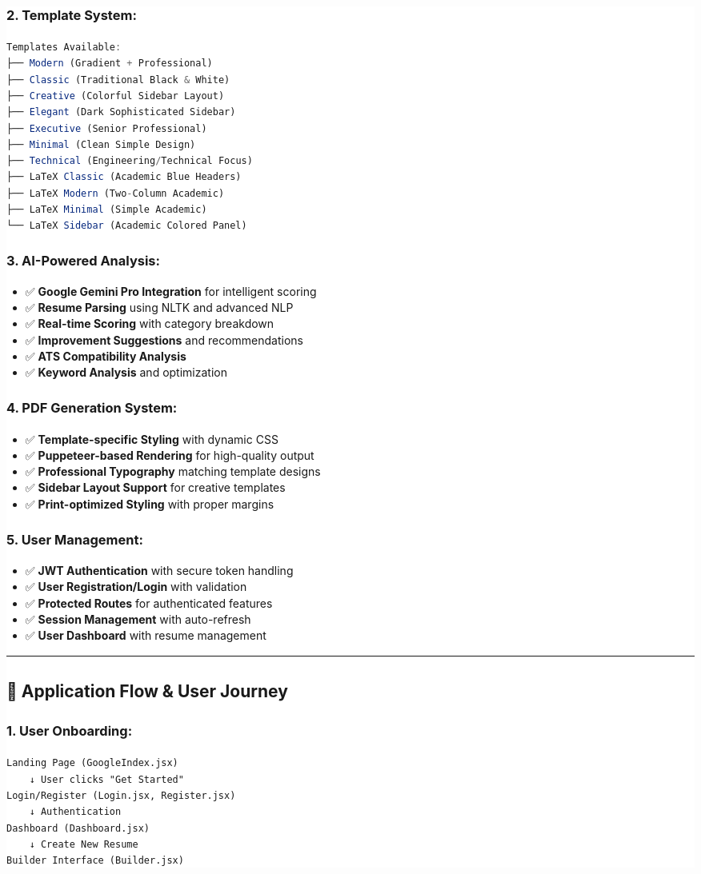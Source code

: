 ### **2. Template System:**

```javascript
Templates Available:
├── Modern (Gradient + Professional)
├── Classic (Traditional Black & White)
├── Creative (Colorful Sidebar Layout)
├── Elegant (Dark Sophisticated Sidebar)
├── Executive (Senior Professional)
├── Minimal (Clean Simple Design)
├── Technical (Engineering/Technical Focus)
├── LaTeX Classic (Academic Blue Headers)
├── LaTeX Modern (Two-Column Academic)
├── LaTeX Minimal (Simple Academic)
└── LaTeX Sidebar (Academic Colored Panel)
```

### **3. AI-Powered Analysis:**

- ✅ **Google Gemini Pro Integration** for intelligent scoring
- ✅ **Resume Parsing** using NLTK and advanced NLP
- ✅ **Real-time Scoring** with category breakdown
- ✅ **Improvement Suggestions** and recommendations
- ✅ **ATS Compatibility Analysis**
- ✅ **Keyword Analysis** and optimization

### **4. PDF Generation System:**

- ✅ **Template-specific Styling** with dynamic CSS
- ✅ **Puppeteer-based Rendering** for high-quality output
- ✅ **Professional Typography** matching template designs
- ✅ **Sidebar Layout Support** for creative templates
- ✅ **Print-optimized Styling** with proper margins

### **5. User Management:**

- ✅ **JWT Authentication** with secure token handling
- ✅ **User Registration/Login** with validation
- ✅ **Protected Routes** for authenticated features
- ✅ **Session Management** with auto-refresh
- ✅ **User Dashboard** with resume management

---

## 🔄 **Application Flow & User Journey**

### **1. User Onboarding:**

```
Landing Page (GoogleIndex.jsx)
    ↓ User clicks "Get Started"
Login/Register (Login.jsx, Register.jsx)
    ↓ Authentication
Dashboard (Dashboard.jsx)
    ↓ Create New Resume
Builder Interface (Builder.jsx)
```

